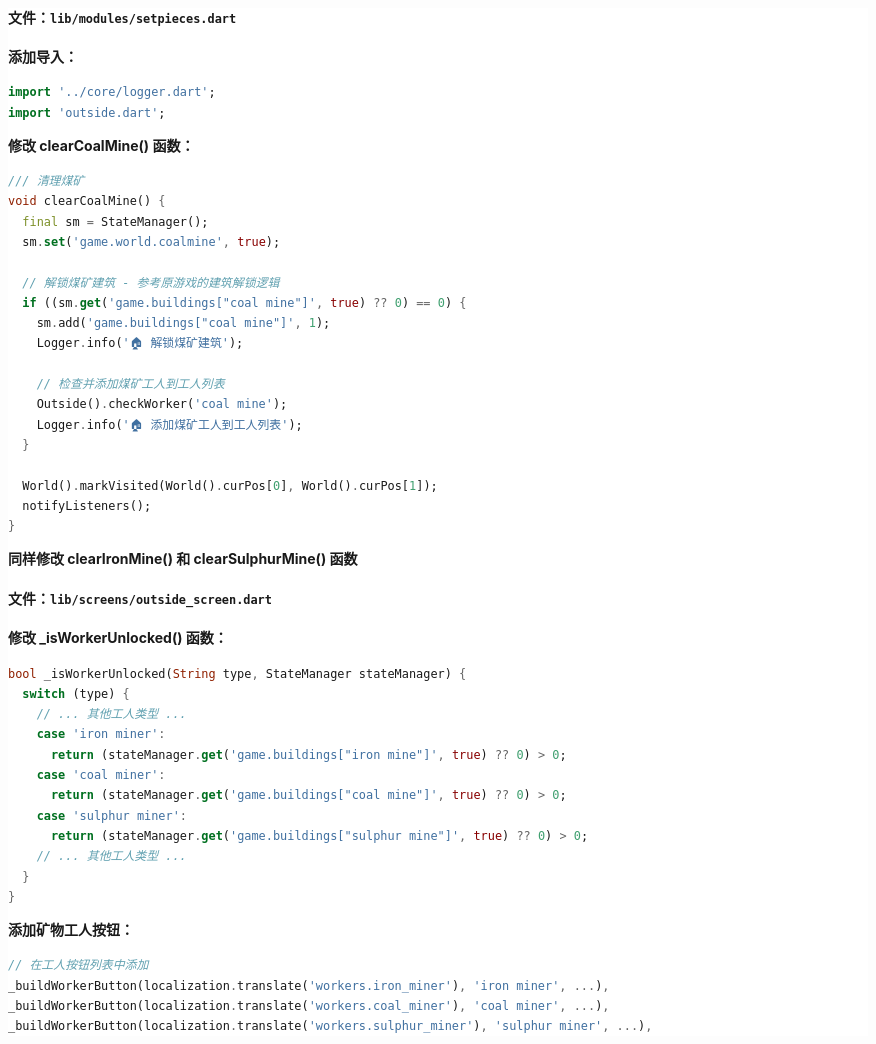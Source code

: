 #### 文件：`lib/modules/setpieces.dart`

**添加导入：**
```dart
import '../core/logger.dart';
import 'outside.dart';
```

**修改 clearCoalMine() 函数：**
```dart
/// 清理煤矿
void clearCoalMine() {
  final sm = StateManager();
  sm.set('game.world.coalmine', true);
  
  // 解锁煤矿建筑 - 参考原游戏的建筑解锁逻辑
  if ((sm.get('game.buildings["coal mine"]', true) ?? 0) == 0) {
    sm.add('game.buildings["coal mine"]', 1);
    Logger.info('🏠 解锁煤矿建筑');
    
    // 检查并添加煤矿工人到工人列表
    Outside().checkWorker('coal mine');
    Logger.info('🏠 添加煤矿工人到工人列表');
  }
  
  World().markVisited(World().curPos[0], World().curPos[1]);
  notifyListeners();
}
```

**同样修改 clearIronMine() 和 clearSulphurMine() 函数**

#### 文件：`lib/screens/outside_screen.dart`

**修改 _isWorkerUnlocked() 函数：**
```dart
bool _isWorkerUnlocked(String type, StateManager stateManager) {
  switch (type) {
    // ... 其他工人类型 ...
    case 'iron miner':
      return (stateManager.get('game.buildings["iron mine"]', true) ?? 0) > 0;
    case 'coal miner':
      return (stateManager.get('game.buildings["coal mine"]', true) ?? 0) > 0;
    case 'sulphur miner':
      return (stateManager.get('game.buildings["sulphur mine"]', true) ?? 0) > 0;
    // ... 其他工人类型 ...
  }
}
```

**添加矿物工人按钮：**
```dart
// 在工人按钮列表中添加
_buildWorkerButton(localization.translate('workers.iron_miner'), 'iron miner', ...),
_buildWorkerButton(localization.translate('workers.coal_miner'), 'coal miner', ...),
_buildWorkerButton(localization.translate('workers.sulphur_miner'), 'sulphur miner', ...),
```

